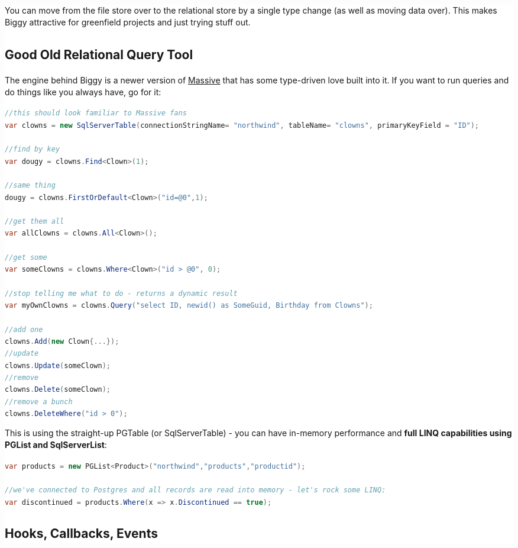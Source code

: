 You can move from the file store over to the relational store by a single type change (as well as moving data over). This makes Biggy attractive for greenfield projects and just trying stuff out.

## Good Old Relational Query Tool

The engine behind Biggy is a newer version of [Massive](http://github.com/robconery/massive) that has some type-driven love built into it. If you want to run queries and do things like you always have, go for it:

```csharp
//this should look familiar to Massive fans
var clowns = new SqlServerTable(connectionStringName= "northwind", tableName= "clowns", primaryKeyField = "ID");

//find by key
var dougy = clowns.Find<Clown>(1);

//same thing
dougy = clowns.FirstOrDefault<Clown>("id=@0",1);

//get them all
var allClowns = clowns.All<Clown>();

//get some
var someClowns = clowns.Where<Clown>("id > @0", 0);

//stop telling me what to do - returns a dynamic result
var myOwnClowns = clowns.Query("select ID, newid() as SomeGuid, Birthday from Clowns");

//add one
clowns.Add(new Clown{...});
//update
clowns.Update(someClown);
//remove
clowns.Delete(someClown);
//remove a bunch
clowns.DeleteWhere("id > 0");

```

This is using the straight-up PGTable (or SqlServerTable) - you can have in-memory performance and **full LINQ capabilities using PGList and SqlServerList**:

```csharp
var products = new PGList<Product>("northwind","products","productid");

//we've connected to Postgres and all records are read into memory - let's rock some LINQ:
var discontinued = products.Where(x => x.Discontinued == true);

```

## Hooks, Callbacks, Events
